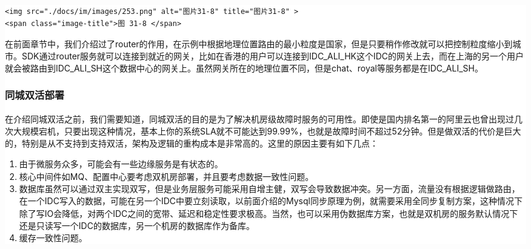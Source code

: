     <img src="./docs/im/images/253.png" alt="图片31-8" title="图片31-8" >
    <span class="image-title">图 31-8 </span>
</div>

在前面章节中，我们介绍过了router的作用，在示例中根据地理位置路由的最小粒度是国家，但是只要稍作修改就可以把控制粒度缩小到城市。SDK通过router服务就可以连接到就近的网关，比如在香港的用户可以连接到IDC_ALI_HK这个IDC的网关上去，而在上海的另一个用户就会被路由到IDC_ALI_SH这个数据中心的网关上。虽然网关所在的地理位置不同，但是chat、royal等服务都是在IDC_ALI_SH。

### 同城双活部署

在介绍同城双活之前，我们需要知道，同城双活的目的是为了解决机房级故障时服务的可用性。即使是国内排名第一的阿里云也曾出现过几次大规模宕机，只要出现这种情况，基本上你的系统SLA就不可能达到99.99%，也就是故障时间不超过52分钟。但是做双活的代价是巨大的，特别是从不支持到支持双活，架构及逻辑的重构成本是非常高的。这里的原因主要有如下几点：

1. 由于微服务众多，可能会有一些边缘服务是有状态的。
2. 核心中间件如MQ、配置中心要考虑双机房部署，并且要考虑数据一致性问题。
3. 数据库虽然可以通过双主实现双写，但是业务层服务可能采用自增主健，双写会导致数据冲突。另一方面，流量没有根据逻辑做路由，在一个IDC写入的数据，可能在另一个IDC中要立刻读取，以前面介绍的Mysql同步原理为例，就需要采用全同步复制方案，这种情况下除了写IO会降低，对两个IDC之间的宽带、延迟和稳定性要求极高。当然，也可以采用伪数据库方案，也就是双机房的服务默认情况下还是只读写一个IDC的数据库，另一个机房的数据库作为备库。
4. 缓存一致性问题。
